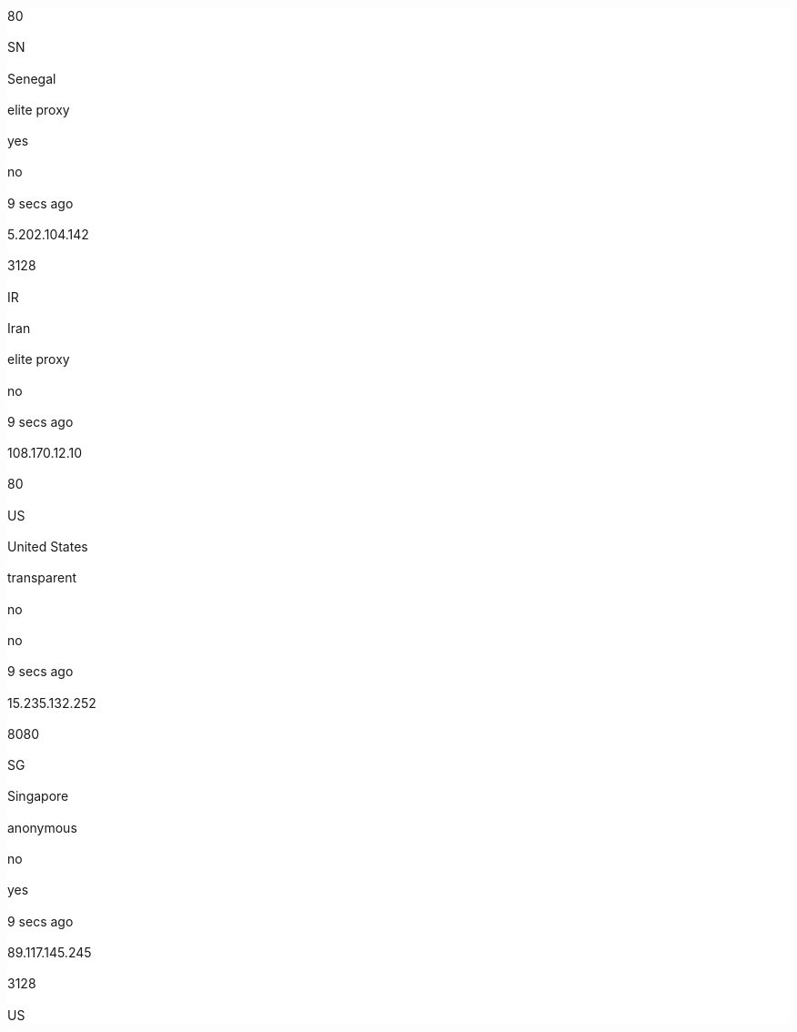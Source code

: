 80

SN

Senegal

elite proxy

yes

no

9 secs ago

5.202.104.142

3128

IR

Iran

elite proxy

no

9 secs ago

108.170.12.10

80

US

United States

transparent

no

no

9 secs ago

15.235.132.252

8080

SG

Singapore

anonymous

no

yes

9 secs ago

89.117.145.245

3128

US
